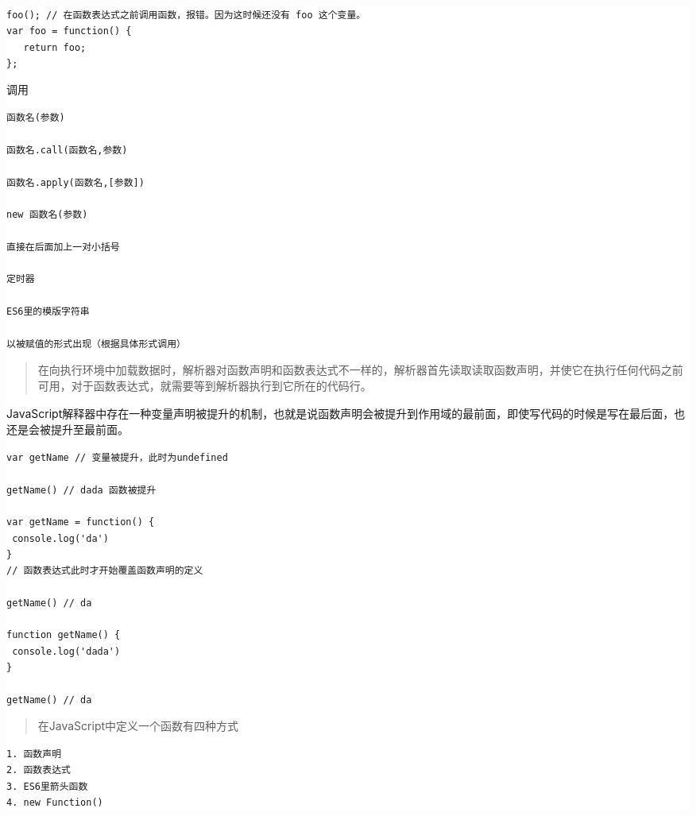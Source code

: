 ```
foo(); // 在函数表达式之前调用函数，报错。因为这时候还没有 foo 这个变量。
var foo = function() {
   return foo;
};
```

调用

```
函数名(参数)

函数名.call(函数名,参数)

函数名.apply(函数名,[参数])

new 函数名(参数)

直接在后面加上一对小括号

定时器

ES6里的模版字符串

以被赋值的形式出现（根据具体形式调用）
```

> 在向执行环境中加载数据时，解析器对函数声明和函数表达式不一样的，解析器首先读取读取函数声明，并使它在执行任何代码之前可用，对于函数表达式，就需要等到解析器执行到它所在的代码行。

JavaScript解释器中存在一种变量声明被提升的机制，也就是说函数声明会被提升到作用域的最前面，即使写代码的时候是写在最后面，也还是会被提升至最前面。

```
var getName // 变量被提升，此时为undefined

getName() // dada 函数被提升

var getName = function() {
 console.log('da')
}
// 函数表达式此时才开始覆盖函数声明的定义

getName() // da

function getName() {
 console.log('dada')
}

getName() // da
```

> 在JavaScript中定义一个函数有四种方式

```
1. 函数声明
2. 函数表达式
3. ES6里箭头函数
4. new Function()
```

